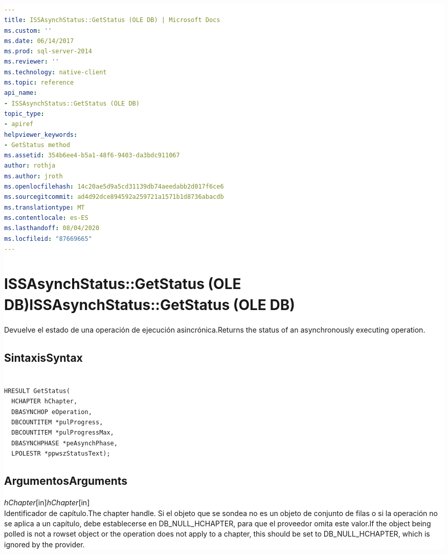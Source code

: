 ```yaml
---
title: ISSAsynchStatus::GetStatus (OLE DB) | Microsoft Docs
ms.custom: ''
ms.date: 06/14/2017
ms.prod: sql-server-2014
ms.reviewer: ''
ms.technology: native-client
ms.topic: reference
api_name:
- ISSAsynchStatus::GetStatus (OLE DB)
topic_type:
- apiref
helpviewer_keywords:
- GetStatus method
ms.assetid: 354b6ee4-b5a1-48f6-9403-da3bdc911067
author: rothja
ms.author: jroth
ms.openlocfilehash: 14c20ae5d9a5cd31139db74aeedabb2d017f6ce6
ms.sourcegitcommit: ad4d92dce894592a259721a1571b1d8736abacdb
ms.translationtype: MT
ms.contentlocale: es-ES
ms.lasthandoff: 08/04/2020
ms.locfileid: "87669665"
---
```

# <a name="issasynchstatusgetstatus-ole-db"></a><span data-ttu-id="20b33-102">ISSAsynchStatus::GetStatus (OLE DB)</span><span class="sxs-lookup"><span data-stu-id="20b33-102">ISSAsynchStatus::GetStatus (OLE DB)</span></span>
  <span data-ttu-id="20b33-103">Devuelve el estado de una operación de ejecución asincrónica.</span><span class="sxs-lookup"><span data-stu-id="20b33-103">Returns the status of an asynchronously executing operation.</span></span>  
  
## <a name="syntax"></a><span data-ttu-id="20b33-104">Sintaxis</span><span class="sxs-lookup"><span data-stu-id="20b33-104">Syntax</span></span>  
  
```  
  
HRESULT GetStatus(  
  HCHAPTER hChapter,  
  DBASYNCHOP eOperation,  
  DBCOUNTITEM *pulProgress,  
  DBCOUNTITEM *pulProgressMax,  
  DBASYNCHPHASE *peAsynchPhase,  
  LPOLESTR *ppwszStatusText);  
```  
  
## <a name="arguments"></a><span data-ttu-id="20b33-105">Argumentos</span><span class="sxs-lookup"><span data-stu-id="20b33-105">Arguments</span></span>  
 <span data-ttu-id="20b33-106">*hChapter*[in]</span><span class="sxs-lookup"><span data-stu-id="20b33-106">*hChapter*[in]</span></span>  
 <span data-ttu-id="20b33-107">Identificador de capítulo.</span><span class="sxs-lookup"><span data-stu-id="20b33-107">The chapter handle.</span></span> <span data-ttu-id="20b33-108">Si el objeto que se sondea no es un objeto de conjunto de filas o si la operación no se aplica a un capítulo, debe establecerse en DB_NULL_HCHAPTER, para que el proveedor omita este valor.</span><span class="sxs-lookup"><span data-stu-id="20b33-108">If the object being polled is not a rowset object or the operation does not apply to a chapter, this should be set to DB_NULL_HCHAPTER, which is ignored by the provider.</span></span>  
  